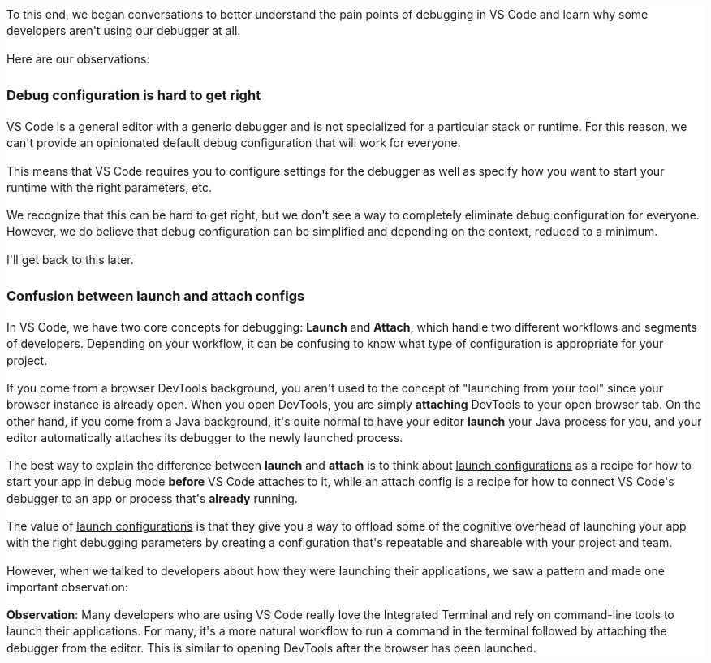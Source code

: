 To this end, we began conversations to better understand the pain points of
debugging in VS Code and learn why some developers aren't using our debugger at
all.

Here are our observations:

### Debug configuration is hard to get right

VS Code is a general editor with a generic debugger and is not specialized for a
particular stack or runtime. For this reason, we can't provide an opinionated
default debug configuration that will work for everyone.

This means that VS Code requires you to configure settings for the debugger as
well as specify how you want to start your runtime with the right parameters,
etc.

We recognize that this can be hard to get right, but we don't see a way to
completely eliminate debug configuration for everyone. However, we do believe
that debug configuration can be simplified and depending on the context, reduced
to a minimum.

I'll get back to this later.

### Confusion between launch and attach configs

In VS Code, we have two core concepts for debugging: **Launch** and **Attach**,
which handle two different workflows and segments of developers. Depending on
your workflow, it can be confusing to know what type of configuration is
appropriate for your project.

If you come from a browser DevTools background, you aren't used to the concept
of "launching from your tool" since your browser instance is already open. When
you open DevTools, you are simply **attaching** DevTools to your open browser
tab. On the other hand, if you come from a Java background, it's quite normal to
have your editor **launch** your Java process for you, and your editor
automatically attaches its debugger to the newly launched process.

The best way to explain the difference between **launch** and **attach** is to
think about
[launch configurations](/docs/editor/debugging#_launch-configurations) as a
recipe for how to start your app in debug mode **before** VS Code attaches to
it, while an [attach config](/docs/editor/debugging#_launchjson-attributes) is a
recipe for how to connect VS Code's debugger to an app or process that's
**already** running.

The value of
[launch configurations](/docs/editor/debugging#_launch-configurations) is that
they give you a way to offload some of the cognitive overhead of launching your
app with the right debugging parameters by creating a configuration that's
repeatable and shareable with your project and team.

However, when we talked to developers about how they were launching their
applications, we saw a pattern and made one important observation:

**Observation**: Many developers who are using VS Code really love the
Integrated Terminal and rely on command-line tools to launch their applications.
For many, it's a more natural workflow to run a command in the terminal followed
by attaching the debugger from the editor. This is similar to opening DevTools
after the browser has been launched.
